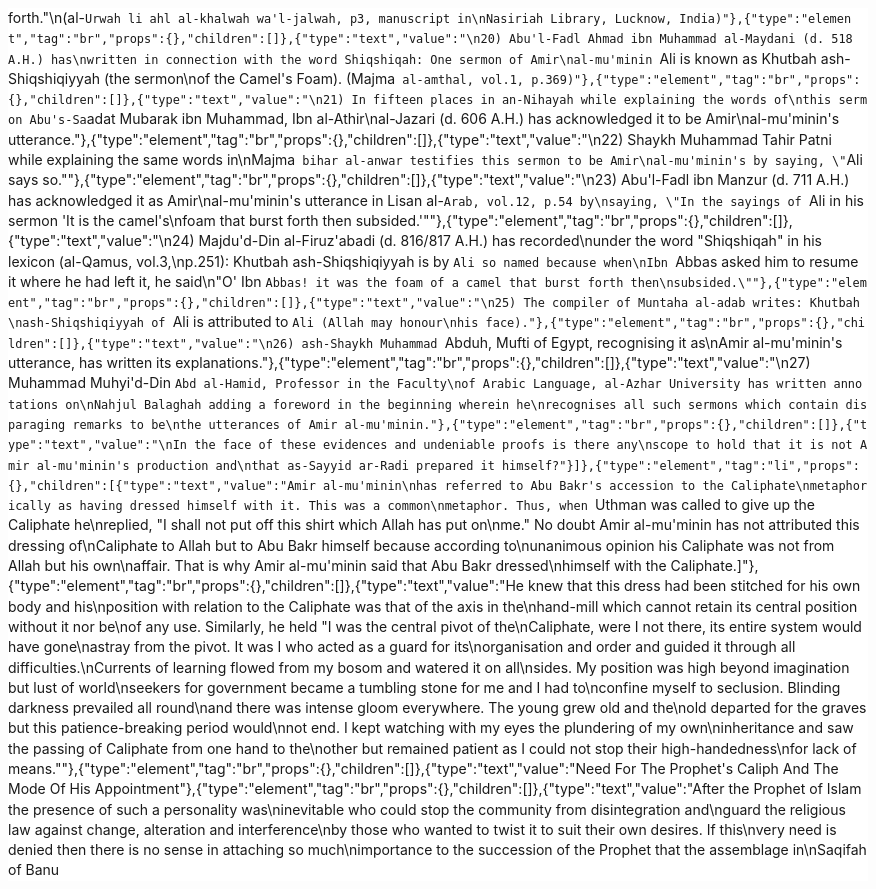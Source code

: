 forth.\"\n(al-`Urwah li ahl al-khalwah wa'l-jalwah, p3, manuscript in\nNasiriah Library, Lucknow, India)"},{"type":"element","tag":"br","props":{},"children":[]},{"type":"text","value":"\n20) Abu'l-Fadl Ahmad ibn Muhammad al-Maydani (d. 518 A.H.) has\nwritten in connection with the word Shiqshiqah: One sermon of Amir\nal-mu'minin `Ali is known as Khutbah ash-Shiqshiqiyyah (the sermon\nof the Camel's Foam). (Majma` al-amthal, vol.1, p.369)"},{"type":"element","tag":"br","props":{},"children":[]},{"type":"text","value":"\n21) In fifteen places in an-Nihayah while explaining the words of\nthis sermon Abu's-Sa`adat Mubarak ibn Muhammad, Ibn al-Athir\nal-Jazari (d. 606 A.H.) has acknowledged it to be Amir\nal-mu'minin's utterance."},{"type":"element","tag":"br","props":{},"children":[]},{"type":"text","value":"\n22) Shaykh Muhammad Tahir Patni while explaining the same words in\nMajma` bihar al-anwar testifies this sermon to be Amir\nal-mu'minin's by saying, \"`Ali says so.\""},{"type":"element","tag":"br","props":{},"children":[]},{"type":"text","value":"\n23) Abu'l-Fadl ibn Manzur (d. 711 A.H.) has acknowledged it as Amir\nal-mu'minin's utterance in Lisan al-`Arab, vol.12, p.54 by\nsaying, \"In the sayings of `Ali in his sermon 'It is the camel's\nfoam that burst forth then subsided.'\""},{"type":"element","tag":"br","props":{},"children":[]},{"type":"text","value":"\n24) Majdu'd-Din al-Firuz'abadi (d. 816/817 A.H.) has recorded\nunder the word \"Shiqshiqah\" in his lexicon (al-Qamus, vol.3,\np.251): Khutbah ash-Shiqshiqiyyah is by `Ali so named because when\nIbn `Abbas asked him to resume it where he had left it, he said\n\"O' Ibn `Abbas! it was the foam of a camel that burst forth then\nsubsided.\""},{"type":"element","tag":"br","props":{},"children":[]},{"type":"text","value":"\n25) The compiler of Muntaha al-adab writes: Khutbah\nash-Shiqshiqiyyah of `Ali is attributed to `Ali (Allah may honour\nhis face)."},{"type":"element","tag":"br","props":{},"children":[]},{"type":"text","value":"\n26) ash-Shaykh Muhammad `Abduh, Mufti of Egypt, recognising it as\nAmir al-mu'minin's utterance, has written its explanations."},{"type":"element","tag":"br","props":{},"children":[]},{"type":"text","value":"\n27) Muhammad Muhyi'd-Din `Abd al-Hamid, Professor in the Faculty\nof Arabic Language, al-Azhar University has written annotations on\nNahjul Balaghah adding a foreword in the beginning wherein he\nrecognises all such sermons which contain disparaging remarks to be\nthe utterances of Amir al-mu'minin."},{"type":"element","tag":"br","props":{},"children":[]},{"type":"text","value":"\nIn the face of these evidences and undeniable proofs is there any\nscope to hold that it is not Amir al-mu'minin's production and\nthat as-Sayyid ar-Radi prepared it himself?"}]},{"type":"element","tag":"li","props":{},"children":[{"type":"text","value":"Amir al-mu'minin\nhas referred to Abu Bakr's accession to the Caliphate\nmetaphorically as having dressed himself with it. This was a common\nmetaphor. Thus, when `Uthman was called to give up the Caliphate he\nreplied, \"I shall not put off this shirt which Allah has put on\nme.\" No doubt Amir al-mu'minin has not attributed this dressing of\nCaliphate to Allah but to Abu Bakr himself because according to\nunanimous opinion his Caliphate was not from Allah but his own\naffair. That is why Amir al-mu'minin said that Abu Bakr dressed\nhimself with the Caliphate.]"},{"type":"element","tag":"br","props":{},"children":[]},{"type":"text","value":"He knew that this dress had been stitched for his own body and his\nposition with relation to the Caliphate was that of the axis in the\nhand-mill which cannot retain its central position without it nor be\nof any use. Similarly, he held \"I was the central pivot of the\nCaliphate, were I not there, its entire system would have gone\nastray from the pivot. It was I who acted as a guard for its\norganisation and order and guided it through all difficulties.\nCurrents of learning flowed from my bosom and watered it on all\nsides. My position was high beyond imagination but lust of world\nseekers for government became a tumbling stone for me and I had to\nconfine myself to seclusion. Blinding darkness prevailed all round\nand there was intense gloom everywhere. The young grew old and the\nold departed for the graves but this patience-breaking period would\nnot end. I kept watching with my eyes the plundering of my own\ninheritance and saw the passing of Caliphate from one hand to the\nother but remained patient as I could not stop their high-handedness\nfor lack of means.\""},{"type":"element","tag":"br","props":{},"children":[]},{"type":"text","value":"Need For The Prophet's Caliph And The Mode Of His Appointment"},{"type":"element","tag":"br","props":{},"children":[]},{"type":"text","value":"After the Prophet of Islam the presence of such a personality was\ninevitable who could stop the community from disintegration and\nguard the religious law against change, alteration and interference\nby those who wanted to twist it to suit their own desires. If this\nvery need is denied then there is no sense in attaching so much\nimportance to the succession of the Prophet that the assemblage in\nSaqifah of Banu